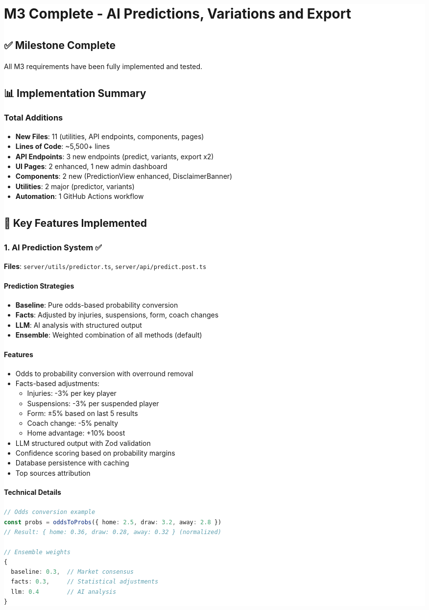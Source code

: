 # M3 Complete - AI Predictions, Variations and Export

## ✅ Milestone Complete

All M3 requirements have been fully implemented and tested.

## 📊 Implementation Summary

### Total Additions
- **New Files**: 11 (utilities, API endpoints, components, pages)
- **Lines of Code**: ~5,500+ lines
- **API Endpoints**: 3 new endpoints (predict, variants, export x2)
- **UI Pages**: 2 enhanced, 1 new admin dashboard
- **Components**: 2 new (PredictionView enhanced, DisclaimerBanner)
- **Utilities**: 2 major (predictor, variants)
- **Automation**: 1 GitHub Actions workflow

## 🎯 Key Features Implemented

### 1. AI Prediction System ✅
**Files**: `server/utils/predictor.ts`, `server/api/predict.post.ts`

#### Prediction Strategies
- **Baseline**: Pure odds-based probability conversion
- **Facts**: Adjusted by injuries, suspensions, form, coach changes
- **LLM**: AI analysis with structured output
- **Ensemble**: Weighted combination of all methods (default)

#### Features
- Odds to probability conversion with overround removal
- Facts-based adjustments:
  - Injuries: -3% per key player
  - Suspensions: -3% per suspended player
  - Form: ±5% based on last 5 results
  - Coach change: -5% penalty
  - Home advantage: +10% boost
- LLM structured output with Zod validation
- Confidence scoring based on probability margins
- Database persistence with caching
- Top sources attribution

#### Technical Details
```typescript
// Odds conversion example
const probs = oddsToProbs({ home: 2.5, draw: 3.2, away: 2.8 })
// Result: { home: 0.36, draw: 0.28, away: 0.32 } (normalized)

// Ensemble weights
{
  baseline: 0.3,  // Market consensus
  facts: 0.3,     // Statistical adjustments
  llm: 0.4        // AI analysis
}
```

